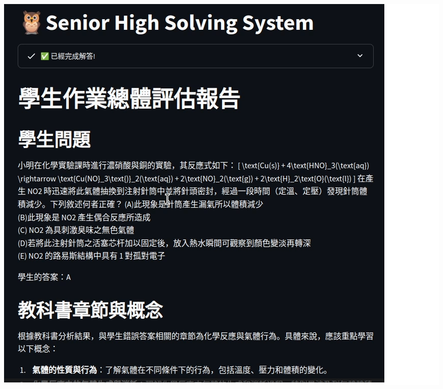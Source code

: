 ![Untitled](Multi-Agent%20AI%20System%20With%20RAG%2092141a18f18447f39da8e2ded1b7f202/Untitled%2027.png)
